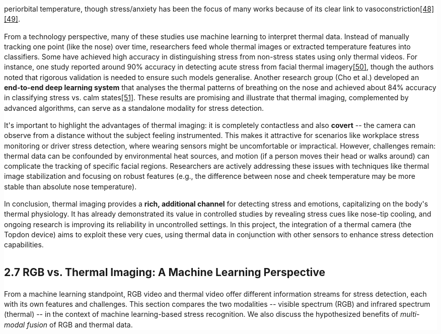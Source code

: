 periorbital temperature, though stress/anxiety has been the focus of
many works because of its clear link to
vasoconstriction[\[48\]](https://arxiv.org/pdf/1908.10307#:~:text=research%20area%20enabling%20technologies%20to,world%20applications.%20Here%20we%20review)[\[49\]](https://arxiv.org/pdf/1908.10307#:~:text=environmental%20changes%20or%20internal%20needs,less%20physiological%20and%20affective%20computing).

From a technology perspective, many of these studies use machine
learning to interpret thermal data. Instead of manually tracking one
point (like the nose) over time, researchers feed whole thermal images
or extracted temperature features into classifiers. Some have achieved
high accuracy in distinguishing stress from non-stress states using only
thermal videos. For instance, one study reported around 90% accuracy in
detecting acute stress from facial thermal
imagery[\[50\]](https://arxiv.org/pdf/1908.10307#:~:text=match%20at%20L1393%20detection%20of,discomfort%20study%20used%20a%20non),
though the authors noted that rigorous validation is needed to ensure
such models generalise. Another research group (Cho et al.) developed an
**end-to-end deep learning system** that analyses the thermal patterns
of breathing on the nose and achieved about 84% accuracy in classifying
stress vs. calm
states[\[51\]](https://arxiv.org/pdf/1908.10307#:~:text=respiration,The).
These results are promising and illustrate that thermal imaging,
complemented by advanced algorithms, can serve as a standalone modality
for stress detection.

It's important to highlight the advantages of thermal imaging: it is
completely contactless and also **covert** -- the camera can observe
from a distance without the subject feeling instrumented. This makes it
attractive for scenarios like workplace stress monitoring or driver
stress detection, where wearing sensors might be uncomfortable or
impractical. However, challenges remain: thermal data can be confounded
by environmental heat sources, and motion (if a person moves their head
or walks around) can complicate the tracking of specific facial regions.
Researchers are actively addressing these issues with techniques like
thermal image stabilization and focusing on robust features (e.g., the
difference between nose and cheek temperature may be more stable than
absolute nose temperature).

In conclusion, thermal imaging provides a **rich, additional channel**
for detecting stress and emotions, capitalizing on the body's thermal
physiology. It has already demonstrated its value in controlled studies
by revealing stress cues like nose-tip cooling, and ongoing research is
improving its reliability in uncontrolled settings. In this project, the
integration of a thermal camera (the Topdon device) aims to exploit
these very cues, using thermal data in conjunction with other sensors to
enhance stress detection capabilities.

## 2.7 RGB vs. Thermal Imaging: A Machine Learning Perspective

From a machine learning standpoint, RGB video and thermal video offer
different information streams for stress detection, each with its own
features and challenges. This section compares the two modalities --
visible spectrum (RGB) and infrared spectrum (thermal) -- in the context
of machine learning-based stress recognition. We also discuss the
hypothesized benefits of *multi-modal fusion* of RGB and thermal data.
